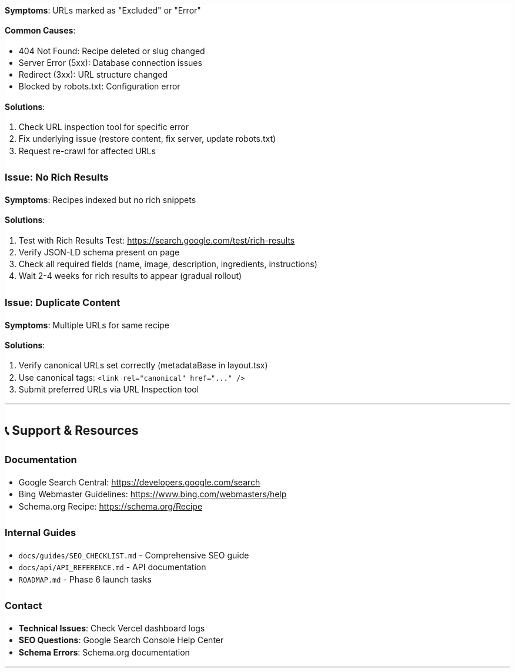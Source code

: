 **Symptoms**: URLs marked as "Excluded" or "Error"

**Common Causes**:
- 404 Not Found: Recipe deleted or slug changed
- Server Error (5xx): Database connection issues
- Redirect (3xx): URL structure changed
- Blocked by robots.txt: Configuration error

**Solutions**:
1. Check URL inspection tool for specific error
2. Fix underlying issue (restore content, fix server, update robots.txt)
3. Request re-crawl for affected URLs

### Issue: No Rich Results

**Symptoms**: Recipes indexed but no rich snippets

**Solutions**:
1. Test with Rich Results Test: https://search.google.com/test/rich-results
2. Verify JSON-LD schema present on page
3. Check all required fields (name, image, description, ingredients, instructions)
4. Wait 2-4 weeks for rich results to appear (gradual rollout)

### Issue: Duplicate Content

**Symptoms**: Multiple URLs for same recipe

**Solutions**:
1. Verify canonical URLs set correctly (metadataBase in layout.tsx)
2. Use canonical tags: `<link rel="canonical" href="..." />`
3. Submit preferred URLs via URL Inspection tool

---

## 📞 Support & Resources

### Documentation
- Google Search Central: https://developers.google.com/search
- Bing Webmaster Guidelines: https://www.bing.com/webmasters/help
- Schema.org Recipe: https://schema.org/Recipe

### Internal Guides
- `docs/guides/SEO_CHECKLIST.md` - Comprehensive SEO guide
- `docs/api/API_REFERENCE.md` - API documentation
- `ROADMAP.md` - Phase 6 launch tasks

### Contact
- **Technical Issues**: Check Vercel dashboard logs
- **SEO Questions**: Google Search Console Help Center
- **Schema Errors**: Schema.org documentation

---
